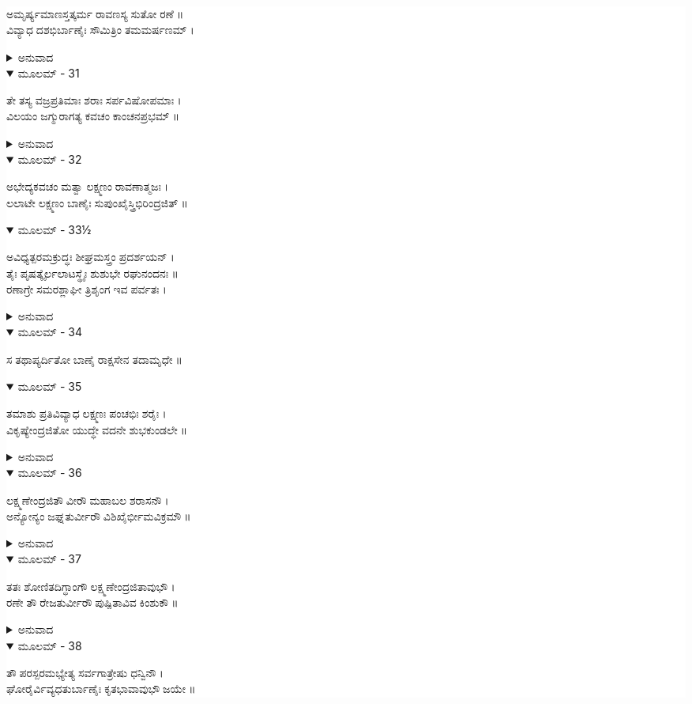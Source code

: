 ಅಮೃರ್ಷ್ಯಮಾಣಸ್ತತ್ಕರ್ಮ ರಾವಣಸ್ಯ ಸುತೋ ರಣೆ ॥  
ವಿವ್ಯಾಧ ದಶಭಿರ್ಬಾಣೈಃ ಸೌಮಿತ್ರಿಂ ತಮಮರ್ಷಣಮ್ ।
</details>

<details><summary>ಅನುವಾದ</summary></details>

<details open><summary>ಮೂಲಮ್ - 31</summary>

ತೇ ತಸ್ಯ ವಜ್ರಪ್ರತಿಮಾಃ ಶರಾಃ ಸರ್ಪವಿಷೋಪಮಾಃ ।  
ವಿಲಯಂ ಜಗ್ಮುರಾಗತ್ಯ ಕವಚಂ ಕಾಂಚನಪ್ರಭಮ್ ॥
</details>

<details><summary>ಅನುವಾದ</summary></details>

<details open><summary>ಮೂಲಮ್ - 32</summary>

ಅಭೇದ್ಯಕವಚಂ ಮತ್ವಾ ಲಕ್ಷ್ಮಣಂ ರಾವಣಾತ್ಮಜಃ ।  
ಲಲಾಟೇ ಲಕ್ಷ್ಮಣಂ  ಬಾಣೈಃ ಸುಪುಂಖೈಸ್ತ್ರಿಭಿರಿಂದ್ರಜಿತ್ ॥
</details>

<details open><summary>ಮೂಲಮ್ - 33½</summary>

ಅವಿಧ್ಯತ್ಪರಮಕ್ರುದ್ಧಃ ಶೀಘ್ರಮಸ್ತ್ರಂ ಪ್ರದರ್ಶಯನ್ ।  
ತೈಃ ಪೃಷತ್ಕೈರ್ಲಲಾಟಸ್ಥೈಃ ಶುಶುಭೇ ರಘುನಂದನಃ ॥  
ರಣಾಗ್ರೇ ಸಮರಶ್ಲಾಘೀ ತ್ರಿಶೃಂಗ ಇವ ಪರ್ವತಃ ।
</details>

<details><summary>ಅನುವಾದ</summary></details>

<details open><summary>ಮೂಲಮ್ - 34</summary>

ಸ ತಥಾಪ್ಯರ್ದಿತೋ ಬಾಣೈ ರಾಕ್ಷಸೇನ ತದಾಮೃಧೇ ॥
</details>

<details open><summary>ಮೂಲಮ್ - 35</summary>

ತಮಾಶು ಪ್ರತಿವಿವ್ಯಾಧ ಲಕ್ಷ್ಮಣಃ ಪಂಚಭಿಃ ಶರೈಃ ।  
ವಿಕೃಷ್ಯೇಂದ್ರಜಿತೋ ಯುದ್ಧೇ ವದನೇ ಶುಭಕುಂಡಲೇ ॥
</details>

<details><summary>ಅನುವಾದ</summary></details>

<details open><summary>ಮೂಲಮ್ - 36</summary>

ಲಕ್ಷ್ಮಣೇಂದ್ರಜಿತೌ ವೀರೌ ಮಹಾಬಲ ಶರಾಸನೌ ।  
ಅನ್ಯೋನ್ಯಂ ಜಘ್ನತುರ್ವೀರೌ ವಿಶಿಖೈರ್ಭೀಮವಿಕ್ರಮೌ ॥
</details>

<details><summary>ಅನುವಾದ</summary></details>

<details open><summary>ಮೂಲಮ್ - 37</summary>

ತತಃ ಶೋಣಿತದಿಗ್ಧಾಂಗೌ ಲಕ್ಷ್ಮಣೇಂದ್ರಜಿತಾವುಭೌ ।  
ರಣೇ ತೌ ರೇಜತುರ್ವೀರೌ ಪುಷ್ಪಿತಾವಿವ ಕಿಂಶುಕೌ ॥
</details>

<details><summary>ಅನುವಾದ</summary></details>

<details open><summary>ಮೂಲಮ್ - 38</summary>

ತೌ ಪರಸ್ಪರಮಭ್ಯೇತ್ಯ ಸರ್ವಗಾತ್ರೇಷು ಧನ್ವಿನೌ ।  
ಘೋರೈರ್ವಿವ್ಯಧತುರ್ಬಾಣೈಃ ಕೃತಭಾವಾವುಭೌ ಜಯೇ ॥
</details>
